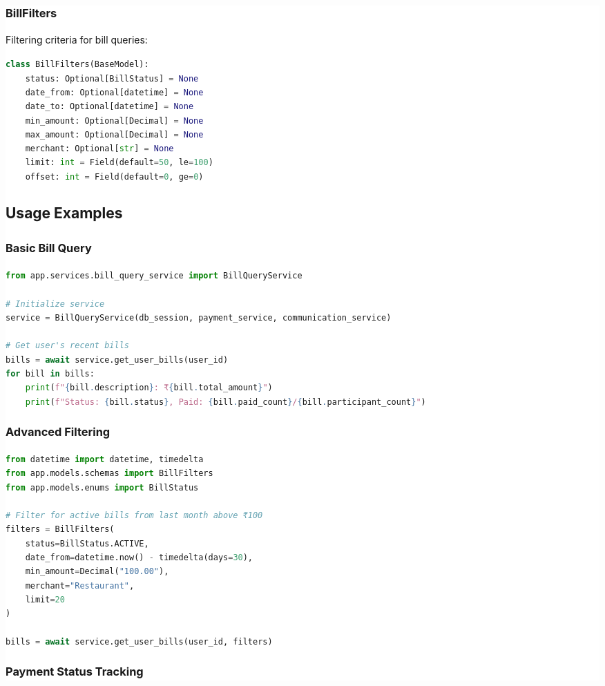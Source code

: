 ### BillFilters

Filtering criteria for bill queries:

```python
class BillFilters(BaseModel):
    status: Optional[BillStatus] = None
    date_from: Optional[datetime] = None
    date_to: Optional[datetime] = None
    min_amount: Optional[Decimal] = None
    max_amount: Optional[Decimal] = None
    merchant: Optional[str] = None
    limit: int = Field(default=50, le=100)
    offset: int = Field(default=0, ge=0)
```

## Usage Examples

### Basic Bill Query

```python
from app.services.bill_query_service import BillQueryService

# Initialize service
service = BillQueryService(db_session, payment_service, communication_service)

# Get user's recent bills
bills = await service.get_user_bills(user_id)
for bill in bills:
    print(f"{bill.description}: ₹{bill.total_amount}")
    print(f"Status: {bill.status}, Paid: {bill.paid_count}/{bill.participant_count}")
```

### Advanced Filtering

```python
from datetime import datetime, timedelta
from app.models.schemas import BillFilters
from app.models.enums import BillStatus

# Filter for active bills from last month above ₹100
filters = BillFilters(
    status=BillStatus.ACTIVE,
    date_from=datetime.now() - timedelta(days=30),
    min_amount=Decimal("100.00"),
    merchant="Restaurant",
    limit=20
)

bills = await service.get_user_bills(user_id, filters)
```

### Payment Status Tracking

